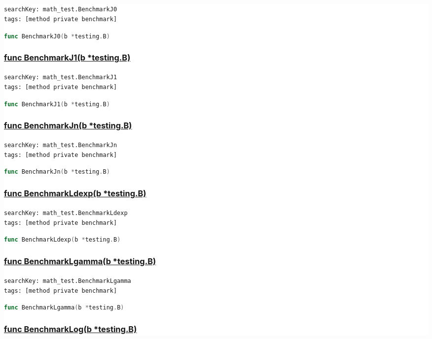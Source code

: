 ```
searchKey: math_test.BenchmarkJ0
tags: [method private benchmark]
```

```Go
func BenchmarkJ0(b *testing.B)
```

### <a id="BenchmarkJ1" href="#BenchmarkJ1">func BenchmarkJ1(b *testing.B)</a>

```
searchKey: math_test.BenchmarkJ1
tags: [method private benchmark]
```

```Go
func BenchmarkJ1(b *testing.B)
```

### <a id="BenchmarkJn" href="#BenchmarkJn">func BenchmarkJn(b *testing.B)</a>

```
searchKey: math_test.BenchmarkJn
tags: [method private benchmark]
```

```Go
func BenchmarkJn(b *testing.B)
```

### <a id="BenchmarkLdexp" href="#BenchmarkLdexp">func BenchmarkLdexp(b *testing.B)</a>

```
searchKey: math_test.BenchmarkLdexp
tags: [method private benchmark]
```

```Go
func BenchmarkLdexp(b *testing.B)
```

### <a id="BenchmarkLgamma" href="#BenchmarkLgamma">func BenchmarkLgamma(b *testing.B)</a>

```
searchKey: math_test.BenchmarkLgamma
tags: [method private benchmark]
```

```Go
func BenchmarkLgamma(b *testing.B)
```

### <a id="BenchmarkLog" href="#BenchmarkLog">func BenchmarkLog(b *testing.B)</a>
